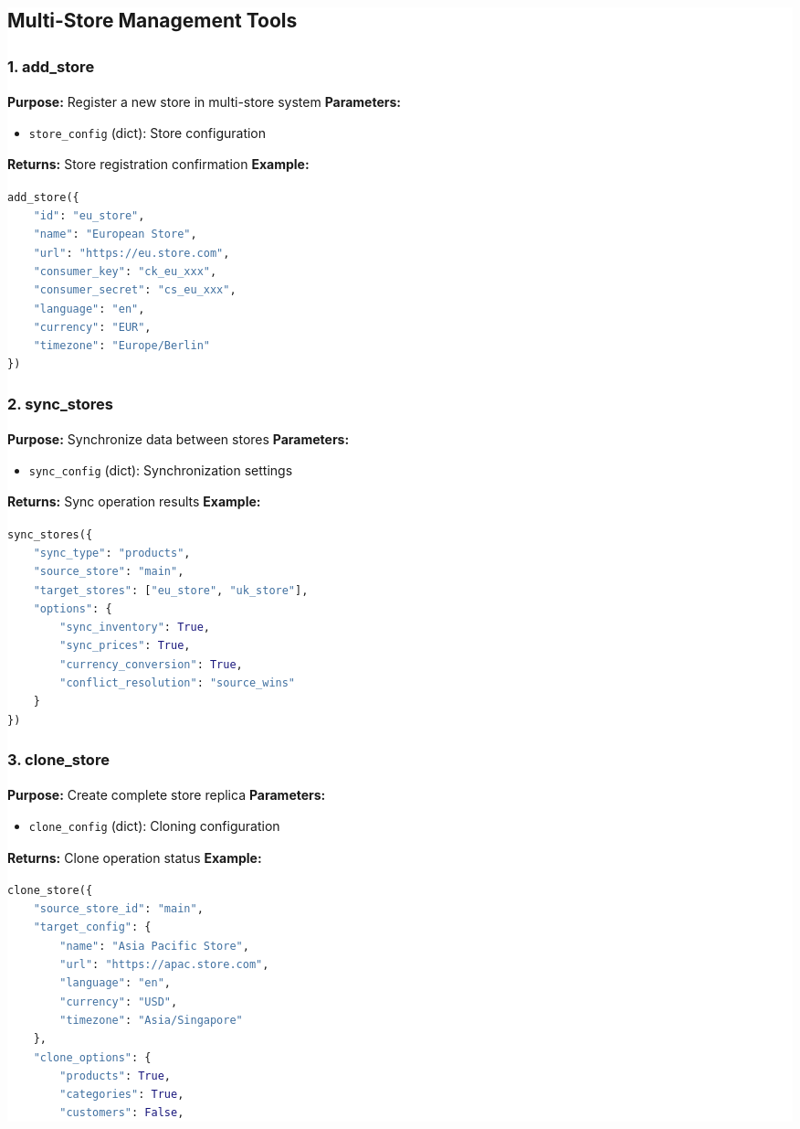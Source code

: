 ## Multi-Store Management Tools

### 1. add_store
**Purpose:** Register a new store in multi-store system
**Parameters:**
- `store_config` (dict): Store configuration

**Returns:** Store registration confirmation
**Example:**
```python
add_store({
    "id": "eu_store",
    "name": "European Store",
    "url": "https://eu.store.com",
    "consumer_key": "ck_eu_xxx",
    "consumer_secret": "cs_eu_xxx",
    "language": "en",
    "currency": "EUR",
    "timezone": "Europe/Berlin"
})
```

### 2. sync_stores
**Purpose:** Synchronize data between stores
**Parameters:**
- `sync_config` (dict): Synchronization settings

**Returns:** Sync operation results
**Example:**
```python
sync_stores({
    "sync_type": "products",
    "source_store": "main",
    "target_stores": ["eu_store", "uk_store"],
    "options": {
        "sync_inventory": True,
        "sync_prices": True,
        "currency_conversion": True,
        "conflict_resolution": "source_wins"
    }
})
```

### 3. clone_store
**Purpose:** Create complete store replica
**Parameters:**
- `clone_config` (dict): Cloning configuration

**Returns:** Clone operation status
**Example:**
```python
clone_store({
    "source_store_id": "main",
    "target_config": {
        "name": "Asia Pacific Store",
        "url": "https://apac.store.com",
        "language": "en",
        "currency": "USD",
        "timezone": "Asia/Singapore"
    },
    "clone_options": {
        "products": True,
        "categories": True,
        "customers": False,
```